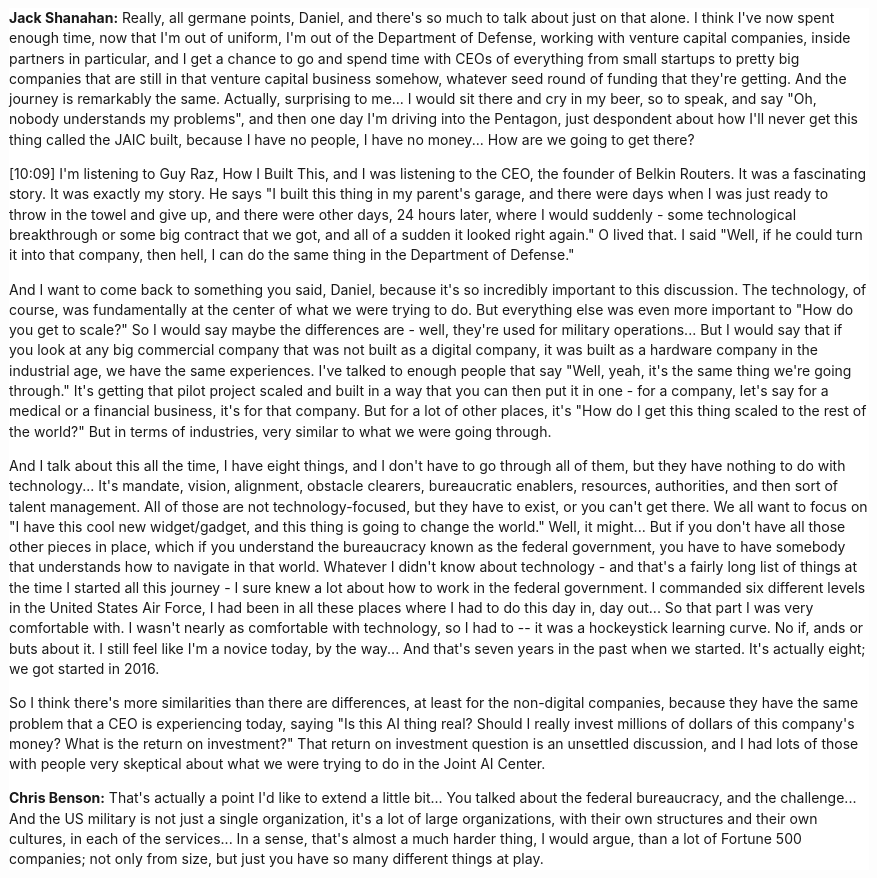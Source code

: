 **Jack Shanahan:** Really, all germane points, Daniel, and there's so much to talk about just on that alone. I think I've now spent enough time, now that I'm out of uniform, I'm out of the Department of Defense, working with venture capital companies, inside partners in particular, and I get a chance to go and spend time with CEOs of everything from small startups to pretty big companies that are still in that venture capital business somehow, whatever seed round of funding that they're getting. And the journey is remarkably the same. Actually, surprising to me... I would sit there and cry in my beer, so to speak, and say "Oh, nobody understands my problems", and then one day I'm driving into the Pentagon, just despondent about how I'll never get this thing called the JAIC built, because I have no people, I have no money... How are we going to get there?

\[10:09\] I'm listening to Guy Raz, How I Built This, and I was listening to the CEO, the founder of Belkin Routers. It was a fascinating story. It was exactly my story. He says "I built this thing in my parent's garage, and there were days when I was just ready to throw in the towel and give up, and there were other days, 24 hours later, where I would suddenly - some technological breakthrough or some big contract that we got, and all of a sudden it looked right again." O lived that. I said "Well, if he could turn it into that company, then hell, I can do the same thing in the Department of Defense."

And I want to come back to something you said, Daniel, because it's so incredibly important to this discussion. The technology, of course, was fundamentally at the center of what we were trying to do. But everything else was even more important to "How do you get to scale?" So I would say maybe the differences are - well, they're used for military operations... But I would say that if you look at any big commercial company that was not built as a digital company, it was built as a hardware company in the industrial age, we have the same experiences. I've talked to enough people that say "Well, yeah, it's the same thing we're going through." It's getting that pilot project scaled and built in a way that you can then put it in one - for a company, let's say for a medical or a financial business, it's for that company. But for a lot of other places, it's "How do I get this thing scaled to the rest of the world?" But in terms of industries, very similar to what we were going through.

And I talk about this all the time, I have eight things, and I don't have to go through all of them, but they have nothing to do with technology... It's mandate, vision, alignment, obstacle clearers, bureaucratic enablers, resources, authorities, and then sort of talent management. All of those are not technology-focused, but they have to exist, or you can't get there. We all want to focus on "I have this cool new widget/gadget, and this thing is going to change the world." Well, it might... But if you don't have all those other pieces in place, which if you understand the bureaucracy known as the federal government, you have to have somebody that understands how to navigate in that world. Whatever I didn't know about technology - and that's a fairly long list of things at the time I started all this journey - I sure knew a lot about how to work in the federal government. I commanded six different levels in the United States Air Force, I had been in all these places where I had to do this day in, day out... So that part I was very comfortable with. I wasn't nearly as comfortable with technology, so I had to -- it was a hockeystick learning curve. No if, ands or buts about it. I still feel like I'm a novice today, by the way... And that's seven years in the past when we started. It's actually eight; we got started in 2016.

So I think there's more similarities than there are differences, at least for the non-digital companies, because they have the same problem that a CEO is experiencing today, saying "Is this AI thing real? Should I really invest millions of dollars of this company's money? What is the return on investment?" That return on investment question is an unsettled discussion, and I had lots of those with people very skeptical about what we were trying to do in the Joint AI Center.

**Chris Benson:** That's actually a point I'd like to extend a little bit... You talked about the federal bureaucracy, and the challenge... And the US military is not just a single organization, it's a lot of large organizations, with their own structures and their own cultures, in each of the services... In a sense, that's almost a much harder thing, I would argue, than a lot of Fortune 500 companies; not only from size, but just you have so many different things at play.
